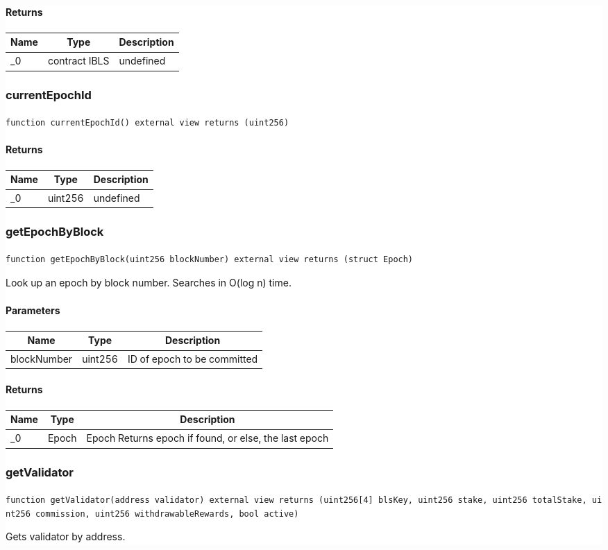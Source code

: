 




#### Returns

| Name | Type | Description |
|---|---|---|
| _0 | contract IBLS | undefined |

### currentEpochId

```solidity
function currentEpochId() external view returns (uint256)
```






#### Returns

| Name | Type | Description |
|---|---|---|
| _0 | uint256 | undefined |

### getEpochByBlock

```solidity
function getEpochByBlock(uint256 blockNumber) external view returns (struct Epoch)
```

Look up an epoch by block number. Searches in O(log n) time.



#### Parameters

| Name | Type | Description |
|---|---|---|
| blockNumber | uint256 | ID of epoch to be committed |

#### Returns

| Name | Type | Description |
|---|---|---|
| _0 | Epoch | Epoch Returns epoch if found, or else, the last epoch |

### getValidator

```solidity
function getValidator(address validator) external view returns (uint256[4] blsKey, uint256 stake, uint256 totalStake, uint256 commission, uint256 withdrawableRewards, bool active)
```

Gets validator by address.
